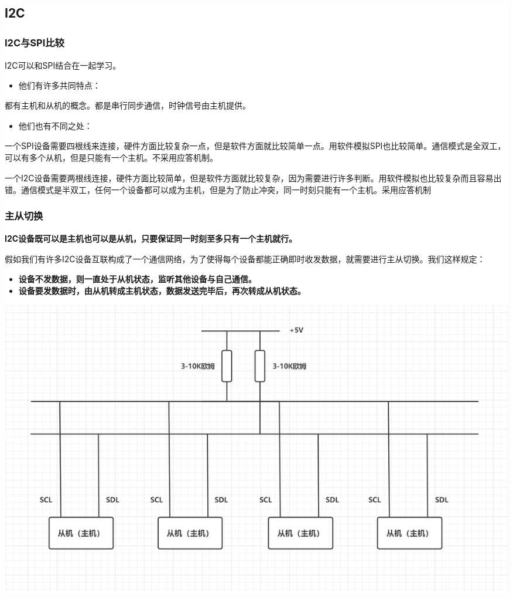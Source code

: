 



## I2C

### I2C与SPI比较

I2C可以和SPI结合在一起学习。

* 他们有许多共同特点：

都有主机和从机的概念。都是串行同步通信，时钟信号由主机提供。

* 他们也有不同之处：

一个SPI设备需要四根线来连接，硬件方面比较复杂一点，但是软件方面就比较简单一点。用软件模拟SPI也比较简单。通信模式是全双工，可以有多个从机，但是只能有一个主机。不采用应答机制。

一个I2C设备需要两根线连接，硬件方面比较简单，但是软件方面就比较复杂，因为需要进行许多判断。用软件模拟也比较复杂而且容易出错。通信模式是半双工，任何一个设备都可以成为主机，但是为了防止冲突，同一时刻只能有一个主机。采用应答机制

### 主从切换

**I2C设备既可以是主机也可以是从机，只要保证同一时刻至多只有一个主机就行。**

假如我们有许多I2C设备互联构成了一个通信网络，为了使得每个设备都能正确即时收发数据，就需要进行主从切换。我们这样规定：

* **设备不发数据，则一直处于从机状态，监听其他设备与自己通信。**
* **设备要发数据时，由从机转成主机状态，数据发送完毕后，再次转成从机状态。**

![image-20201206153956478](assets/Seven/image-20201206153956478.png)
